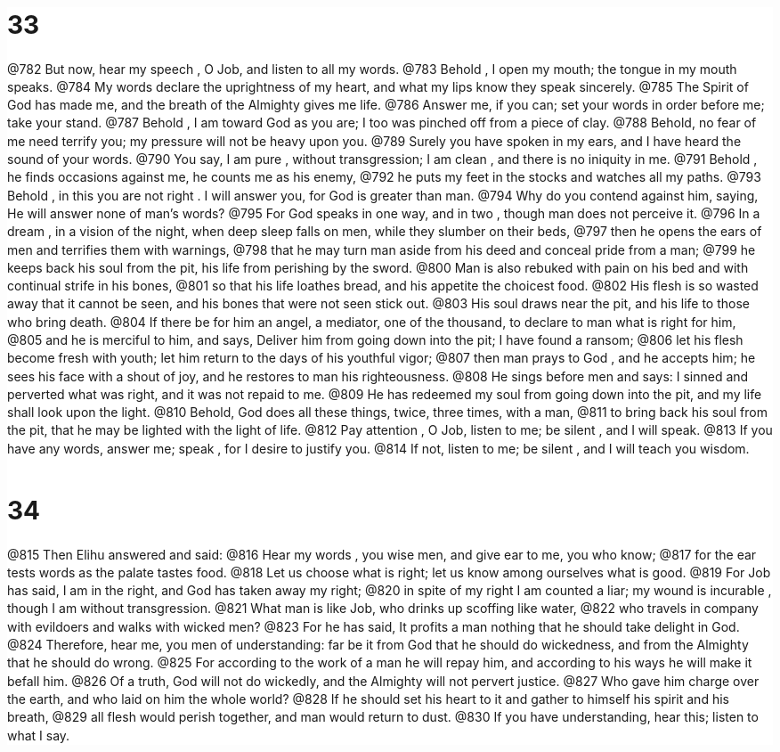 # 33
@782 But now, hear my speech , O Job, and listen to all my words.
@783 Behold , I open my mouth; the tongue in my mouth speaks.
@784 My words declare the uprightness of my heart, and what my lips know they speak sincerely.
@785 The Spirit of God has made me, and the breath of the Almighty gives me life.
@786 Answer me, if you can; set your words in order before me; take your stand.
@787 Behold , I am toward God as you are; I too was pinched off from a piece of clay.
@788 Behold, no fear of me need terrify you; my pressure will not be heavy upon you.
@789 Surely you have spoken in my ears, and I have heard the sound of your words.
@790 You say, I am pure , without transgression; I am clean , and there is no iniquity in me.
@791 Behold , he finds occasions against me, he counts me as his enemy,
@792 he puts my feet in the stocks and watches all my paths.
@793 Behold , in this you are not right . I will answer you, for God is greater than man.
@794 Why do you contend against him, saying, He will answer none of man’s words?
@795 For God speaks in one way, and in two , though man does not perceive it.
@796 In a dream , in a vision of the night, when deep sleep falls on men, while they slumber on their beds,
@797 then he opens the ears of men and terrifies them with warnings,
@798 that he may turn man aside from his deed and conceal pride from a man;
@799 he keeps back his soul from the pit, his life from perishing by the sword.
@800 Man is also rebuked with pain on his bed and with continual strife in his bones,
@801 so that his life loathes bread, and his appetite the choicest food.
@802 His flesh is so wasted away that it cannot be seen, and his bones that were not seen stick out.
@803 His soul draws near the pit, and his life to those who bring death.
@804 If there be for him an angel, a mediator, one of the thousand, to declare to man what is right for him,
@805 and he is merciful to him, and says, Deliver him from going down into the pit; I have found a ransom;
@806 let his flesh become fresh with youth; let him return to the days of his youthful vigor;
@807 then man prays to God , and he accepts him; he sees his face with a shout of joy, and he restores to man his righteousness.
@808 He sings before men and says: I sinned and perverted what was right, and it was not repaid to me.
@809 He has redeemed my soul from going down into the pit, and my life shall look upon the light.
@810 Behold, God does all these things, twice, three times, with a man,
@811 to bring back his soul from the pit, that he may be lighted with the light of life.
@812 Pay attention , O Job, listen to me; be silent , and I will speak.
@813 If you have any words, answer me; speak , for I desire to justify you.
@814 If not, listen to me; be silent , and I will teach you wisdom.

# 34
@815 Then Elihu answered and said:
@816 Hear my words , you wise men, and give ear to me, you who know;
@817 for the ear tests words as the palate tastes food.
@818 Let us choose what is right; let us know among ourselves what is good.
@819 For Job has said, I am in the right, and God has taken away my right;
@820 in spite of my right I am counted a liar; my wound is incurable , though I am without transgression.
@821 What man is like Job, who drinks up scoffing like water,
@822 who travels in company with evildoers and walks with wicked men?
@823 For he has said, It profits a man nothing that he should take delight in God.
@824 Therefore, hear me, you men of understanding: far be it from God that he should do wickedness, and from the Almighty that he should do wrong.
@825 For according to the work of a man he will repay him, and according to his ways he will make it befall him.
@826 Of a truth, God will not do wickedly, and the Almighty will not pervert justice.
@827 Who gave him charge over the earth, and who laid on him the whole world?
@828 If he should set his heart to it and gather to himself his spirit and his breath,
@829 all flesh would perish together, and man would return to dust.
@830 If you have understanding, hear this; listen to what I say.